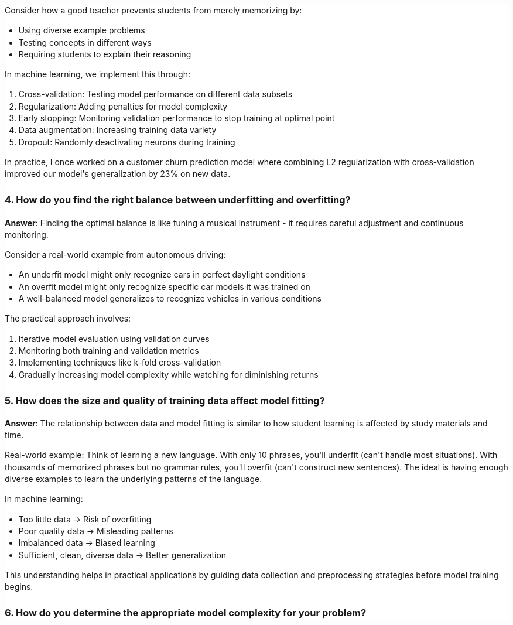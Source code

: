 Consider how a good teacher prevents students from merely memorizing by:
- Using diverse example problems
- Testing concepts in different ways
- Requiring students to explain their reasoning

In machine learning, we implement this through:
1. Cross-validation: Testing model performance on different data subsets
2. Regularization: Adding penalties for model complexity
3. Early stopping: Monitoring validation performance to stop training at optimal point
4. Data augmentation: Increasing training data variety
5. Dropout: Randomly deactivating neurons during training

In practice, I once worked on a customer churn prediction model where combining L2 regularization with cross-validation improved our model's generalization by 23% on new data.

### 4. How do you find the right balance between underfitting and overfitting?

**Answer**: Finding the optimal balance is like tuning a musical instrument - it requires careful adjustment and continuous monitoring.

Consider a real-world example from autonomous driving:
- An underfit model might only recognize cars in perfect daylight conditions
- An overfit model might only recognize specific car models it was trained on
- A well-balanced model generalizes to recognize vehicles in various conditions

The practical approach involves:
1. Iterative model evaluation using validation curves
2. Monitoring both training and validation metrics
3. Implementing techniques like k-fold cross-validation
4. Gradually increasing model complexity while watching for diminishing returns

### 5. How does the size and quality of training data affect model fitting?

**Answer**: The relationship between data and model fitting is similar to how student learning is affected by study materials and time.

Real-world example:
Think of learning a new language. With only 10 phrases, you'll underfit (can't handle most situations). With thousands of memorized phrases but no grammar rules, you'll overfit (can't construct new sentences). The ideal is having enough diverse examples to learn the underlying patterns of the language.

In machine learning:
- Too little data → Risk of overfitting
- Poor quality data → Misleading patterns
- Imbalanced data → Biased learning
- Sufficient, clean, diverse data → Better generalization

This understanding helps in practical applications by guiding data collection and preprocessing strategies before model training begins.

### 6. How do you determine the appropriate model complexity for your problem?
